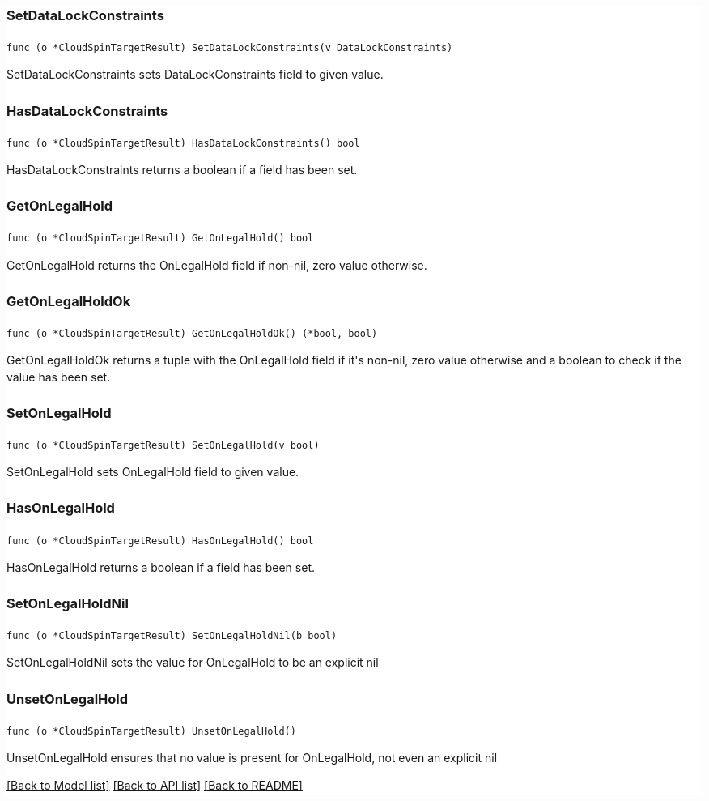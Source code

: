 ### SetDataLockConstraints

`func (o *CloudSpinTargetResult) SetDataLockConstraints(v DataLockConstraints)`

SetDataLockConstraints sets DataLockConstraints field to given value.

### HasDataLockConstraints

`func (o *CloudSpinTargetResult) HasDataLockConstraints() bool`

HasDataLockConstraints returns a boolean if a field has been set.

### GetOnLegalHold

`func (o *CloudSpinTargetResult) GetOnLegalHold() bool`

GetOnLegalHold returns the OnLegalHold field if non-nil, zero value otherwise.

### GetOnLegalHoldOk

`func (o *CloudSpinTargetResult) GetOnLegalHoldOk() (*bool, bool)`

GetOnLegalHoldOk returns a tuple with the OnLegalHold field if it's non-nil, zero value otherwise
and a boolean to check if the value has been set.

### SetOnLegalHold

`func (o *CloudSpinTargetResult) SetOnLegalHold(v bool)`

SetOnLegalHold sets OnLegalHold field to given value.

### HasOnLegalHold

`func (o *CloudSpinTargetResult) HasOnLegalHold() bool`

HasOnLegalHold returns a boolean if a field has been set.

### SetOnLegalHoldNil

`func (o *CloudSpinTargetResult) SetOnLegalHoldNil(b bool)`

 SetOnLegalHoldNil sets the value for OnLegalHold to be an explicit nil

### UnsetOnLegalHold
`func (o *CloudSpinTargetResult) UnsetOnLegalHold()`

UnsetOnLegalHold ensures that no value is present for OnLegalHold, not even an explicit nil

[[Back to Model list]](../README.md#documentation-for-models) [[Back to API list]](../README.md#documentation-for-api-endpoints) [[Back to README]](../README.md)


